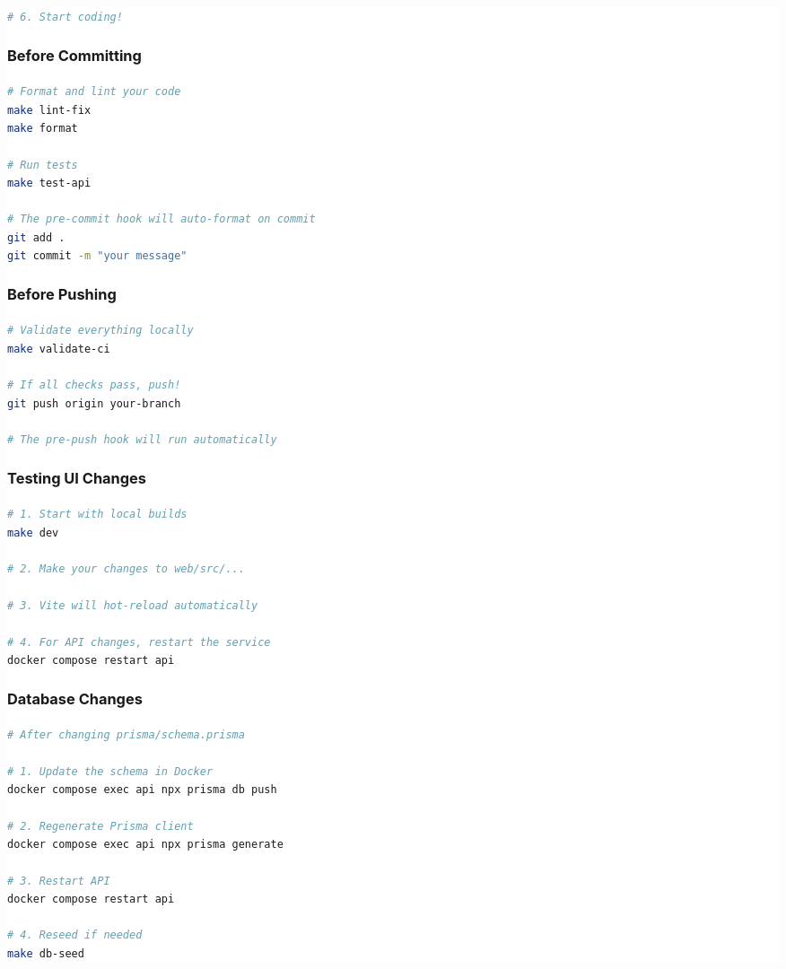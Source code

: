 ```bash
# 6. Start coding!
```

### Before Committing

```bash
# Format and lint your code
make lint-fix
make format

# Run tests
make test-api

# The pre-commit hook will auto-format on commit
git add .
git commit -m "your message"
```

### Before Pushing

```bash
# Validate everything locally
make validate-ci

# If all checks pass, push!
git push origin your-branch

# The pre-push hook will run automatically
```

### Testing UI Changes

```bash
# 1. Start with local builds
make dev

# 2. Make your changes to web/src/...

# 3. Vite will hot-reload automatically

# 4. For API changes, restart the service
docker compose restart api
```

### Database Changes

```bash
# After changing prisma/schema.prisma

# 1. Update the schema in Docker
docker compose exec api npx prisma db push

# 2. Regenerate Prisma client
docker compose exec api npx prisma generate

# 3. Restart API
docker compose restart api

# 4. Reseed if needed
make db-seed
```
